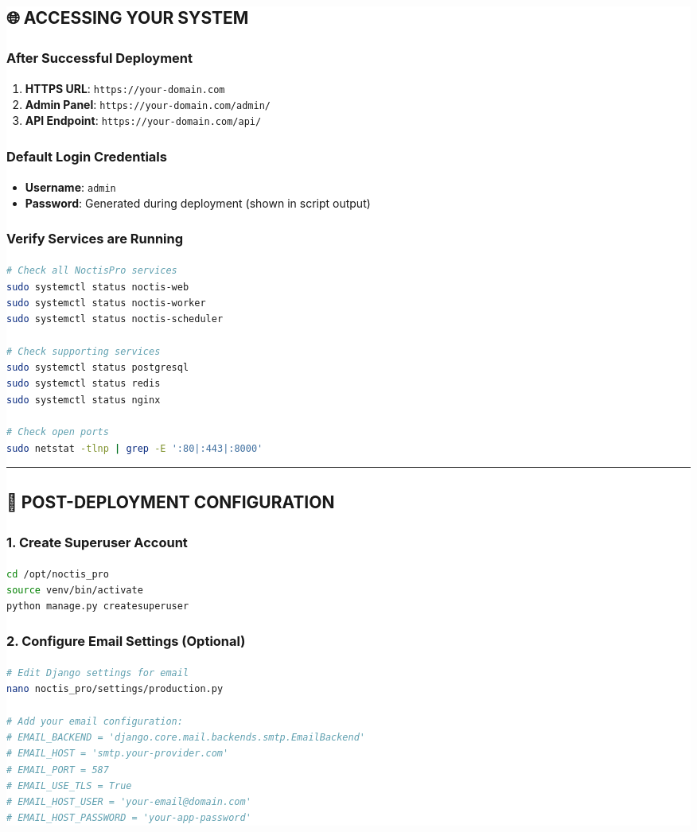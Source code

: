 
## 🌐 ACCESSING YOUR SYSTEM

### After Successful Deployment

1. **HTTPS URL**: `https://your-domain.com`
2. **Admin Panel**: `https://your-domain.com/admin/`
3. **API Endpoint**: `https://your-domain.com/api/`

### Default Login Credentials
- **Username**: `admin`
- **Password**: Generated during deployment (shown in script output)

### Verify Services are Running
```bash
# Check all NoctisPro services
sudo systemctl status noctis-web
sudo systemctl status noctis-worker
sudo systemctl status noctis-scheduler

# Check supporting services
sudo systemctl status postgresql
sudo systemctl status redis
sudo systemctl status nginx

# Check open ports
sudo netstat -tlnp | grep -E ':80|:443|:8000'
```

---

## 🔧 POST-DEPLOYMENT CONFIGURATION

### 1. Create Superuser Account
```bash
cd /opt/noctis_pro
source venv/bin/activate
python manage.py createsuperuser
```

### 2. Configure Email Settings (Optional)
```bash
# Edit Django settings for email
nano noctis_pro/settings/production.py

# Add your email configuration:
# EMAIL_BACKEND = 'django.core.mail.backends.smtp.EmailBackend'
# EMAIL_HOST = 'smtp.your-provider.com'
# EMAIL_PORT = 587
# EMAIL_USE_TLS = True
# EMAIL_HOST_USER = 'your-email@domain.com'
# EMAIL_HOST_PASSWORD = 'your-app-password'
```
